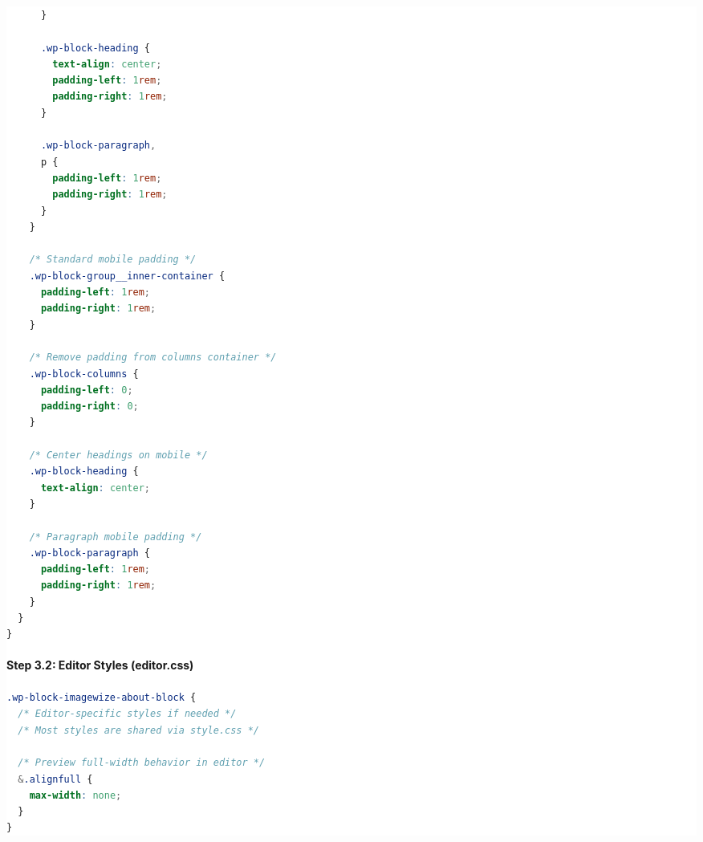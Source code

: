 ```css
      }

      .wp-block-heading {
        text-align: center;
        padding-left: 1rem;
        padding-right: 1rem;
      }

      .wp-block-paragraph,
      p {
        padding-left: 1rem;
        padding-right: 1rem;
      }
    }

    /* Standard mobile padding */
    .wp-block-group__inner-container {
      padding-left: 1rem;
      padding-right: 1rem;
    }

    /* Remove padding from columns container */
    .wp-block-columns {
      padding-left: 0;
      padding-right: 0;
    }

    /* Center headings on mobile */
    .wp-block-heading {
      text-align: center;
    }

    /* Paragraph mobile padding */
    .wp-block-paragraph {
      padding-left: 1rem;
      padding-right: 1rem;
    }
  }
}
```

#### Step 3.2: Editor Styles (editor.css)

```css
.wp-block-imagewize-about-block {
  /* Editor-specific styles if needed */
  /* Most styles are shared via style.css */

  /* Preview full-width behavior in editor */
  &.alignfull {
    max-width: none;
  }
}
```
